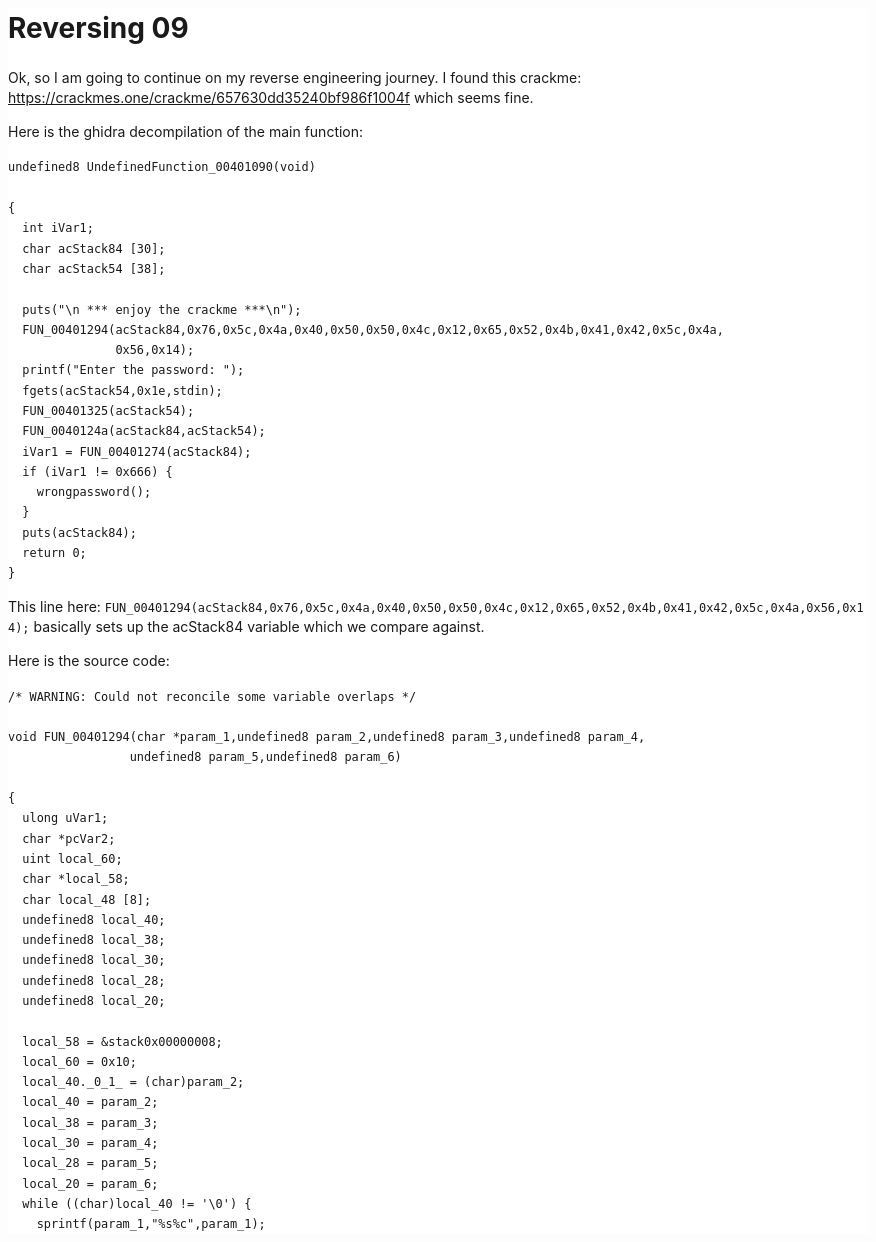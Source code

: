 
# Reversing 09

Ok, so I am going to continue on my reverse engineering journey. I found this crackme: https://crackmes.one/crackme/657630dd35240bf986f1004f which seems fine.

Here is the ghidra decompilation of the main function:

```
undefined8 UndefinedFunction_00401090(void)

{
  int iVar1;
  char acStack84 [30];
  char acStack54 [38];
  
  puts("\n *** enjoy the crackme ***\n");
  FUN_00401294(acStack84,0x76,0x5c,0x4a,0x40,0x50,0x50,0x4c,0x12,0x65,0x52,0x4b,0x41,0x42,0x5c,0x4a,
               0x56,0x14);
  printf("Enter the password: ");
  fgets(acStack54,0x1e,stdin);
  FUN_00401325(acStack54);
  FUN_0040124a(acStack84,acStack54);
  iVar1 = FUN_00401274(acStack84);
  if (iVar1 != 0x666) {
    wrongpassword();
  }
  puts(acStack84);
  return 0;
}
```

This line here: `FUN_00401294(acStack84,0x76,0x5c,0x4a,0x40,0x50,0x50,0x4c,0x12,0x65,0x52,0x4b,0x41,0x42,0x5c,0x4a,0x56,0x14);` basically sets up the acStack84 variable which we compare against.

Here is the source code:

```
/* WARNING: Could not reconcile some variable overlaps */

void FUN_00401294(char *param_1,undefined8 param_2,undefined8 param_3,undefined8 param_4,
                 undefined8 param_5,undefined8 param_6)

{
  ulong uVar1;
  char *pcVar2;
  uint local_60;
  char *local_58;
  char local_48 [8];
  undefined8 local_40;
  undefined8 local_38;
  undefined8 local_30;
  undefined8 local_28;
  undefined8 local_20;
  
  local_58 = &stack0x00000008;
  local_60 = 0x10;
  local_40._0_1_ = (char)param_2;
  local_40 = param_2;
  local_38 = param_3;
  local_30 = param_4;
  local_28 = param_5;
  local_20 = param_6;
  while ((char)local_40 != '\0') {
    sprintf(param_1,"%s%c",param_1);
```